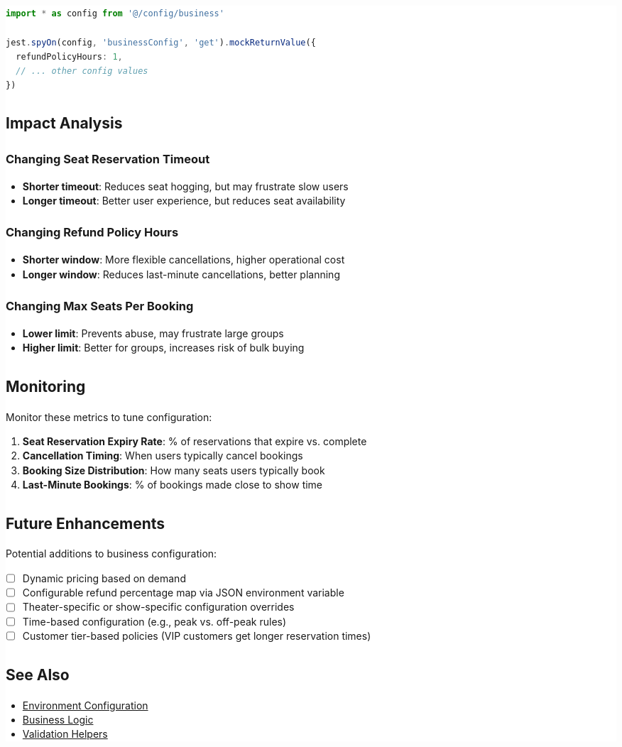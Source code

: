 ```typescript
import * as config from '@/config/business'

jest.spyOn(config, 'businessConfig', 'get').mockReturnValue({
  refundPolicyHours: 1,
  // ... other config values
})
```

## Impact Analysis

### Changing Seat Reservation Timeout
- **Shorter timeout**: Reduces seat hogging, but may frustrate slow users
- **Longer timeout**: Better user experience, but reduces seat availability

### Changing Refund Policy Hours
- **Shorter window**: More flexible cancellations, higher operational cost
- **Longer window**: Reduces last-minute cancellations, better planning

### Changing Max Seats Per Booking
- **Lower limit**: Prevents abuse, may frustrate large groups
- **Higher limit**: Better for groups, increases risk of bulk buying

## Monitoring

Monitor these metrics to tune configuration:

1. **Seat Reservation Expiry Rate**: % of reservations that expire vs. complete
2. **Cancellation Timing**: When users typically cancel bookings
3. **Booking Size Distribution**: How many seats users typically book
4. **Last-Minute Bookings**: % of bookings made close to show time

## Future Enhancements

Potential additions to business configuration:

- [ ] Dynamic pricing based on demand
- [ ] Configurable refund percentage map via JSON environment variable
- [ ] Theater-specific or show-specific configuration overrides
- [ ] Time-based configuration (e.g., peak vs. off-peak rules)
- [ ] Customer tier-based policies (VIP customers get longer reservation times)

## See Also

- [Environment Configuration](src/config/environment.ts)
- [Business Logic](src/config/business.ts)
- [Validation Helpers](src/utils/ValidationHelpers.ts)

